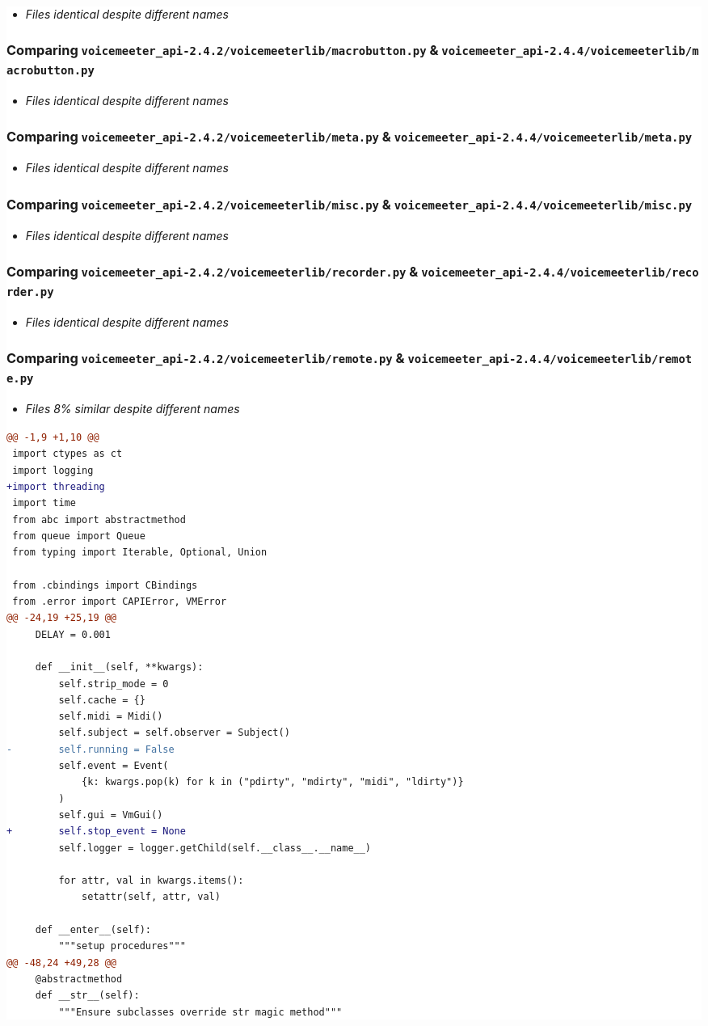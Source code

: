  * *Files identical despite different names*

### Comparing `voicemeeter_api-2.4.2/voicemeeterlib/macrobutton.py` & `voicemeeter_api-2.4.4/voicemeeterlib/macrobutton.py`

 * *Files identical despite different names*

### Comparing `voicemeeter_api-2.4.2/voicemeeterlib/meta.py` & `voicemeeter_api-2.4.4/voicemeeterlib/meta.py`

 * *Files identical despite different names*

### Comparing `voicemeeter_api-2.4.2/voicemeeterlib/misc.py` & `voicemeeter_api-2.4.4/voicemeeterlib/misc.py`

 * *Files identical despite different names*

### Comparing `voicemeeter_api-2.4.2/voicemeeterlib/recorder.py` & `voicemeeter_api-2.4.4/voicemeeterlib/recorder.py`

 * *Files identical despite different names*

### Comparing `voicemeeter_api-2.4.2/voicemeeterlib/remote.py` & `voicemeeter_api-2.4.4/voicemeeterlib/remote.py`

 * *Files 8% similar despite different names*

```diff
@@ -1,9 +1,10 @@
 import ctypes as ct
 import logging
+import threading
 import time
 from abc import abstractmethod
 from queue import Queue
 from typing import Iterable, Optional, Union
 
 from .cbindings import CBindings
 from .error import CAPIError, VMError
@@ -24,19 +25,19 @@
     DELAY = 0.001
 
     def __init__(self, **kwargs):
         self.strip_mode = 0
         self.cache = {}
         self.midi = Midi()
         self.subject = self.observer = Subject()
-        self.running = False
         self.event = Event(
             {k: kwargs.pop(k) for k in ("pdirty", "mdirty", "midi", "ldirty")}
         )
         self.gui = VmGui()
+        self.stop_event = None
         self.logger = logger.getChild(self.__class__.__name__)
 
         for attr, val in kwargs.items():
             setattr(self, attr, val)
 
     def __enter__(self):
         """setup procedures"""
@@ -48,24 +49,28 @@
     @abstractmethod
     def __str__(self):
         """Ensure subclasses override str magic method"""
```